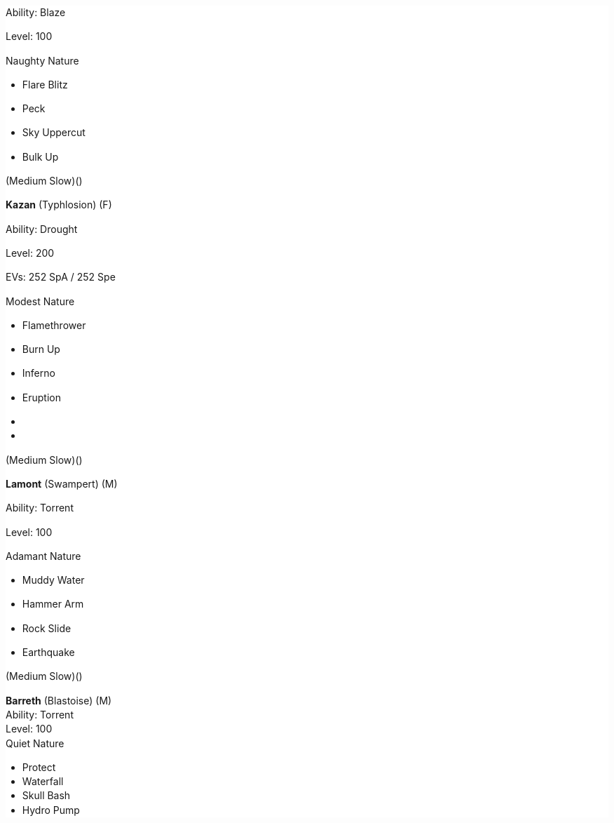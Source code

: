 Ability: Blaze

Level: 100

Naughty Nature

- Flare Blitz

- Peck

- Sky Uppercut

- Bulk Up

(Medium Slow)()

**Kazan** (Typhlosion) (F)

Ability: Drought

Level: 200

EVs: 252 SpA / 252 Spe

Modest Nature

- Flamethrower

- Burn Up

- Inferno

- Eruption

-

-

(Medium Slow)()

**Lamont** (Swampert) (M)

Ability: Torrent

Level: 100

Adamant Nature

- Muddy Water

- Hammer Arm

- Rock Slide

- Earthquake

(Medium Slow)()

**Barreth** (Blastoise) (M)  
Ability: Torrent  
Level: 100  
Quiet Nature  
- Protect  
- Waterfall  
- Skull Bash  
- Hydro Pump
